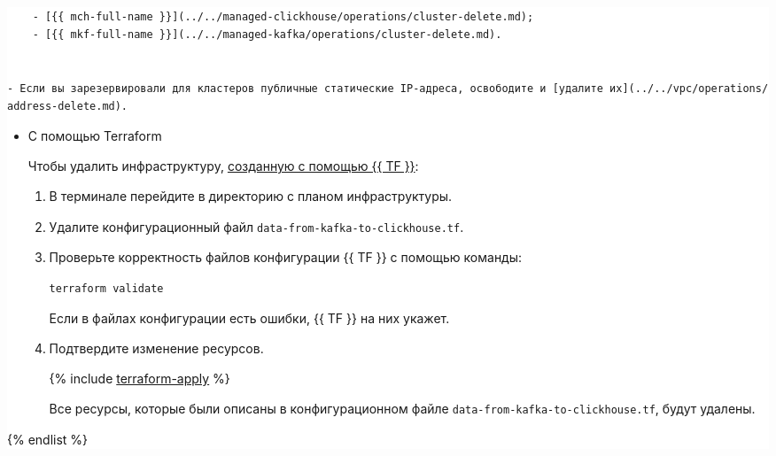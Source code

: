         - [{{ mch-full-name }}](../../managed-clickhouse/operations/cluster-delete.md);
        - [{{ mkf-full-name }}](../../managed-kafka/operations/cluster-delete.md).

    
    - Если вы зарезервировали для кластеров публичные статические IP-адреса, освободите и [удалите их](../../vpc/operations/address-delete.md).


* С помощью Terraform

    Чтобы удалить инфраструктуру, [созданную с помощью {{ TF }}](#deploy-infrastructure):

    1. В терминале перейдите в директорию с планом инфраструктуры.
    1. Удалите конфигурационный файл `data-from-kafka-to-clickhouse.tf`.
    1. Проверьте корректность файлов конфигурации {{ TF }} с помощью команды:

        ```bash
        terraform validate
        ```

        Если в файлах конфигурации есть ошибки, {{ TF }} на них укажет.

    1. Подтвердите изменение ресурсов.

        {% include [terraform-apply](../../_includes/mdb/terraform/apply.md) %}

        Все ресурсы, которые были описаны в конфигурационном файле `data-from-kafka-to-clickhouse.tf`, будут удалены.

{% endlist %}
